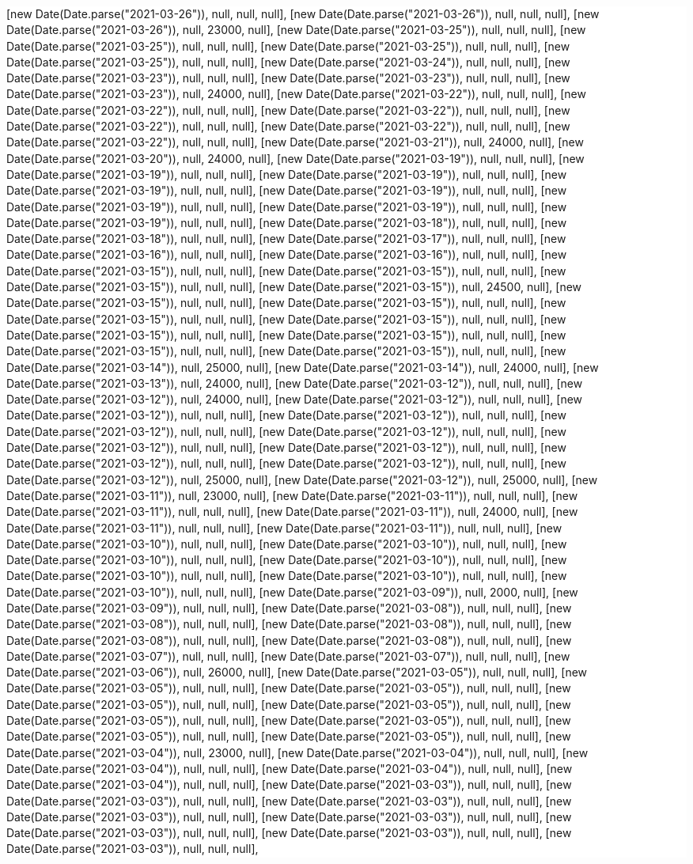 [new Date(Date.parse("2021-03-26")), null, null, null], [new Date(Date.parse("2021-03-26")), null, null, null], [new Date(Date.parse("2021-03-26")), null, 23000, null], [new Date(Date.parse("2021-03-25")), null, null, null], [new Date(Date.parse("2021-03-25")), null, null, null], [new Date(Date.parse("2021-03-25")), null, null, null], [new Date(Date.parse("2021-03-25")), null, null, null], [new Date(Date.parse("2021-03-24")), null, null, null], [new Date(Date.parse("2021-03-23")), null, null, null], [new Date(Date.parse("2021-03-23")), null, null, null], [new Date(Date.parse("2021-03-23")), null, 24000, null], [new Date(Date.parse("2021-03-22")), null, null, null], [new Date(Date.parse("2021-03-22")), null, null, null], [new Date(Date.parse("2021-03-22")), null, null, null], [new Date(Date.parse("2021-03-22")), null, null, null], [new Date(Date.parse("2021-03-22")), null, null, null], [new Date(Date.parse("2021-03-22")), null, null, null], [new Date(Date.parse("2021-03-21")), null, 24000, null], [new Date(Date.parse("2021-03-20")), null, 24000, null], [new Date(Date.parse("2021-03-19")), null, null, null], [new Date(Date.parse("2021-03-19")), null, null, null], [new Date(Date.parse("2021-03-19")), null, null, null], [new Date(Date.parse("2021-03-19")), null, null, null], [new Date(Date.parse("2021-03-19")), null, null, null], [new Date(Date.parse("2021-03-19")), null, null, null], [new Date(Date.parse("2021-03-19")), null, null, null], [new Date(Date.parse("2021-03-19")), null, null, null], [new Date(Date.parse("2021-03-18")), null, null, null], [new Date(Date.parse("2021-03-18")), null, null, null], [new Date(Date.parse("2021-03-17")), null, null, null], [new Date(Date.parse("2021-03-16")), null, null, null], [new Date(Date.parse("2021-03-16")), null, null, null], [new Date(Date.parse("2021-03-15")), null, null, null], [new Date(Date.parse("2021-03-15")), null, null, null], [new Date(Date.parse("2021-03-15")), null, null, null], [new Date(Date.parse("2021-03-15")), null, 24500, null], [new Date(Date.parse("2021-03-15")), null, null, null], [new Date(Date.parse("2021-03-15")), null, null, null], [new Date(Date.parse("2021-03-15")), null, null, null], [new Date(Date.parse("2021-03-15")), null, null, null], [new Date(Date.parse("2021-03-15")), null, null, null], [new Date(Date.parse("2021-03-15")), null, null, null], [new Date(Date.parse("2021-03-15")), null, null, null], [new Date(Date.parse("2021-03-15")), null, null, null], [new Date(Date.parse("2021-03-14")), null, 25000, null], [new Date(Date.parse("2021-03-14")), null, 24000, null], [new Date(Date.parse("2021-03-13")), null, 24000, null], [new Date(Date.parse("2021-03-12")), null, null, null], [new Date(Date.parse("2021-03-12")), null, 24000, null], [new Date(Date.parse("2021-03-12")), null, null, null], [new Date(Date.parse("2021-03-12")), null, null, null], [new Date(Date.parse("2021-03-12")), null, null, null], [new Date(Date.parse("2021-03-12")), null, null, null], [new Date(Date.parse("2021-03-12")), null, null, null], [new Date(Date.parse("2021-03-12")), null, null, null], [new Date(Date.parse("2021-03-12")), null, null, null], [new Date(Date.parse("2021-03-12")), null, null, null], [new Date(Date.parse("2021-03-12")), null, null, null], [new Date(Date.parse("2021-03-12")), null, 25000, null], [new Date(Date.parse("2021-03-12")), null, 25000, null], [new Date(Date.parse("2021-03-11")), null, 23000, null], [new Date(Date.parse("2021-03-11")), null, null, null], [new Date(Date.parse("2021-03-11")), null, null, null], [new Date(Date.parse("2021-03-11")), null, 24000, null], [new Date(Date.parse("2021-03-11")), null, null, null], [new Date(Date.parse("2021-03-11")), null, null, null], [new Date(Date.parse("2021-03-10")), null, null, null], [new Date(Date.parse("2021-03-10")), null, null, null], [new Date(Date.parse("2021-03-10")), null, null, null], [new Date(Date.parse("2021-03-10")), null, null, null], [new Date(Date.parse("2021-03-10")), null, null, null], [new Date(Date.parse("2021-03-10")), null, null, null], [new Date(Date.parse("2021-03-10")), null, null, null], [new Date(Date.parse("2021-03-09")), null, 2000, null], [new Date(Date.parse("2021-03-09")), null, null, null], [new Date(Date.parse("2021-03-08")), null, null, null], [new Date(Date.parse("2021-03-08")), null, null, null], [new Date(Date.parse("2021-03-08")), null, null, null], [new Date(Date.parse("2021-03-08")), null, null, null], [new Date(Date.parse("2021-03-08")), null, null, null], [new Date(Date.parse("2021-03-07")), null, null, null], [new Date(Date.parse("2021-03-07")), null, null, null], [new Date(Date.parse("2021-03-06")), null, 26000, null], [new Date(Date.parse("2021-03-05")), null, null, null], [new Date(Date.parse("2021-03-05")), null, null, null], [new Date(Date.parse("2021-03-05")), null, null, null], [new Date(Date.parse("2021-03-05")), null, null, null], [new Date(Date.parse("2021-03-05")), null, null, null], [new Date(Date.parse("2021-03-05")), null, null, null], [new Date(Date.parse("2021-03-05")), null, null, null], [new Date(Date.parse("2021-03-05")), null, null, null], [new Date(Date.parse("2021-03-05")), null, null, null], [new Date(Date.parse("2021-03-04")), null, 23000, null], [new Date(Date.parse("2021-03-04")), null, null, null], [new Date(Date.parse("2021-03-04")), null, null, null], [new Date(Date.parse("2021-03-04")), null, null, null], [new Date(Date.parse("2021-03-04")), null, null, null], [new Date(Date.parse("2021-03-03")), null, null, null], [new Date(Date.parse("2021-03-03")), null, null, null], [new Date(Date.parse("2021-03-03")), null, null, null], [new Date(Date.parse("2021-03-03")), null, null, null], [new Date(Date.parse("2021-03-03")), null, null, null], [new Date(Date.parse("2021-03-03")), null, null, null], [new Date(Date.parse("2021-03-03")), null, null, null], [new Date(Date.parse("2021-03-03")), null, null, null],